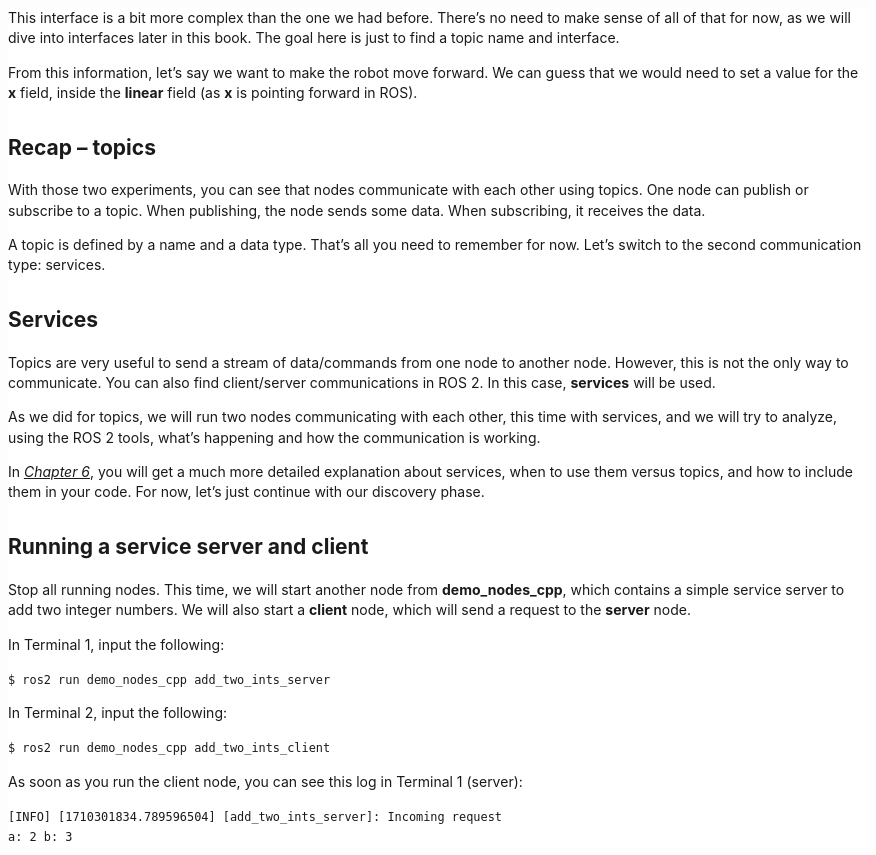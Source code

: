 This interface is a bit more complex than the one we had before. There’s no need to make sense of all of that for now, as we will dive into interfaces later in this book. The goal here is just to find a topic name and interface.

From this information, let’s say we want to make the robot move forward. We can guess that we would need to set a value for the **x** field, inside the **linear** field (as **x** is pointing forward in ROS).

## Recap – topics

With those two experiments, you can see that nodes communicate with each other using topics. One node can publish or subscribe to a topic. When publishing, the node sends some data. When subscribing, it receives the data.

A topic is defined by a name and a data type. That’s all you need to remember for now. Let’s switch to the second communication type: services.

## Services

Topics are very useful to send a stream of data/commands from one node to another node. However, this is not the only way to communicate. You can also find client/server communications in ROS 2. In this case, **services** will be used.

As we did for topics, we will run two nodes communicating with each other, this time with services, and we will try to analyze, using the ROS 2 tools, what’s happening and how the communication is working.

In [_Chapter 6_](https://learning-oreilly-com.ezproxy.christchurchcitylibraries.com/library/view/ros-2-from/9781835881408/B22403_06.xhtml#_idTextAnchor285), you will get a much more detailed explanation about services, when to use them versus topics, and how to include them in your code. For now, let’s just continue with our discovery phase.

## Running a service server and client

Stop all running nodes. This time, we will start another node from **demo\_nodes\_cpp**, which contains a simple service server to add two integer numbers. We will also start a **client** node, which will send a request to the **server** node.

In Terminal 1, input the following:

```
$ ros2 run demo_nodes_cpp add_two_ints_server
```

In Terminal 2, input the following:

```
$ ros2 run demo_nodes_cpp add_two_ints_client
```

As soon as you run the client node, you can see this log in Terminal 1 (server):

```
[INFO] [1710301834.789596504] [add_two_ints_server]: Incoming request
a: 2 b: 3
```
